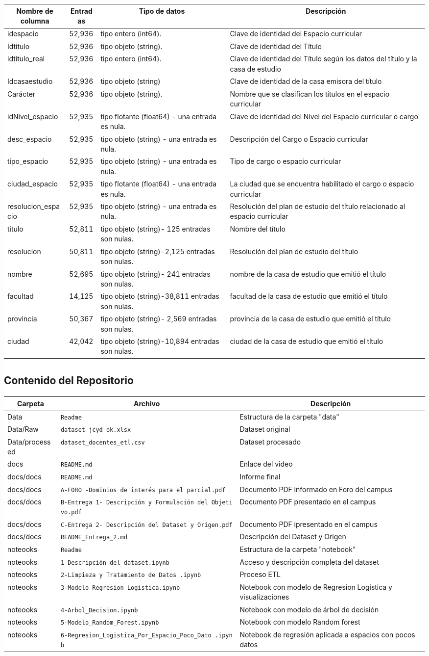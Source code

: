 |Nombre de columna |Entradas|	         Tipo de datos                       |	      Descripción                                                            |
|------------------|--------|------------------------------------------------|-------------------------------------------------------------------------------|
|idespacio         | 52,936 | tipo entero (int64).                           |	Clave de identidad del Espacio curricular                                    |
|Idtitulo          | 52,936 | tipo objeto (string).                          |	Clave de identidad del Título                                                |
|idtitulo_real     |  52,936| tipo entero (int64).                           |	Clave de identidad del Título según los datos del título y la casa de estudio|
|Idcasaestudio     | 52,936 | tipo objeto (string)                           | Clave de identidad de la casa emisora del título                              |
|Carácter          | 52,936 | tipo objeto (string).                          | Nombre que se clasifican los títulos en el espacio curricular                 |
|idNivel_espacio   | 52,935 | tipo flotante (float64) - una entrada es nula. | Clave de identidad del Nivel del Espacio curricular o cargo                   |
|desc_espacio      | 52,935 | tipo objeto (string) - una entrada es nula.    | Descripción del Cargo o Espacio curricular                                    |
|tipo_espacio      | 52,935 | tipo objeto (string) - una entrada es nula.    | Tipo de cargo o espacio curricular                                            |
|ciudad_espacio	   | 52,935 | tipo flotante (float64) - una entrada es nula. | La ciudad que se encuentra habilitado el cargo o espacio curricular           |
|resolucion_espacio| 52,935 | tipo objeto (string) - una entrada es nula.    | Resolución del plan de estudio del título relacionado al espacio curricular   |
|titulo	           | 52,811 | tipo objeto (string)- 125 entradas son nulas.  |	Nombre del título                                                            |
|resolucion        | 50,811 | tipo objeto (string)-2,125 entradas son nulas. |	Resolución del plan de estudio del título                                    |
|nombre	           | 52,695 | tipo objeto (string)- 241 entradas son nulas.	 |  nombre de la casa de estudio que emitió el título                            |
|facultad          | 14,125 | tipo objeto (string)-38,811 entradas son nulas.|	facultad de la casa de estudio que emitió el título                          |
|provincia	       | 50,367 | tipo objeto (string)- 2,569 entradas son nulas.|	provincia de la casa de estudio que emitió el título                         |
|ciudad	           | 42,042 | tipo objeto (string)-10,894 entradas son nulas.|	ciudad de la casa de estudio que emitió el título                            |




## Contenido del Repositorio

| Carpeta                       | Archivo                                                   | Descripción                                                 |
|-------------------------------|-----------------------------------------------------------|-------------------------------------------------------------|
|    Data                       | `Readme`                                                  | Estructura de la carpeta "data"                             |
|    Data/Raw                   | `dataset_jcyd_ok.xlsx`                                    | Dataset original                                            |
|    Data/processed             | `dataset_docentes_etl.csv`                                | Dataset procesado                                           |  
|    docs                       | `README.md`                                               | Enlace del video                                            |
|    docs/docs                  | `README.md`                                               | Informe final                                               |
|    docs/docs                  | `A-FORO -Dominios de interés para el parcial.pdf`         | Documento PDF informado en Foro del campus                  |
|    docs/docs                  | `B-Entrega 1- Descripción y Formulación del Objetivo.pdf` | Documento PDF presentado en el campus                       |
|    docs/docs                  | `C-Entrega 2- Descripción del Dataset y Origen.pdf`       | Documento PDF ipresentado en el campus                      |
|    docs/docs                  | `README_Entrega_2.md `                                    | Descripción del Dataset y Origen                            |
|    noteooks                   | `Readme`                                                  | Estructura de la carpeta "notebook"                         |
|    noteooks                   | `1-Descripción del dataset.ipynb`                         | Acceso y descripción completa del dataset                   |
|    noteooks                   | `2-Limpieza y Tratamiento de Datos .ipynb`                | Proceso ETL                                                 |
|    noteooks                   | `3-Modelo_Regresion_Logistica.ipynb`                      | Notebook con modelo de Regresion Logística y visualizaciones|
|    noteooks                   | `4-Arbol_Decision.ipynb`                                  | Notebook con modelo de árbol de decisión                    |
|    noteooks                   | `5-Modelo_Random_Forest.ipynb`                            | Notebook con modelo Random forest                           |
|    noteooks                   | `6-Regresion_Logistica_Por_Espacio_Poco_Dato .ipynb`      | Notebook de regresión aplicada a espacios con pocos datos   |
